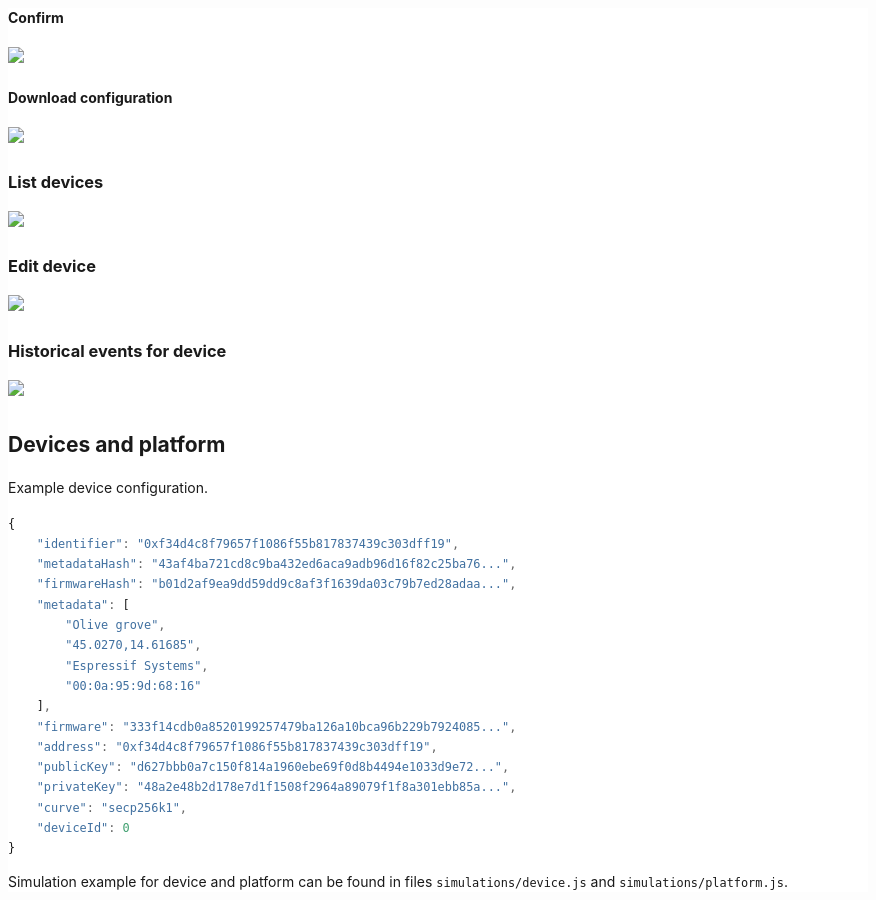 #### Confirm
![](https://i.imgur.com/gmDYehL.png)

#### Download configuration
![](https://i.imgur.com/Yvdlslq.png)

### List devices
![](https://i.imgur.com/YDNMddz.png)

### Edit device
![](https://i.imgur.com/ga5Sy0C.png)

### Historical events for device
![](https://i.imgur.com/jvIeEW6.png)

## Devices and platform

Example device configuration.

```js
{
    "identifier": "0xf34d4c8f79657f1086f55b817837439c303dff19",
    "metadataHash": "43af4ba721cd8c9ba432ed6aca9adb96d16f82c25ba76...",
    "firmwareHash": "b01d2af9ea9dd59dd9c8af3f1639da03c79b7ed28adaa...",
    "metadata": [
        "Olive grove",
        "45.0270,14.61685",
        "Espressif Systems",
        "00:0a:95:9d:68:16"
    ],
    "firmware": "333f14cdb0a8520199257479ba126a10bca96b229b7924085...",
    "address": "0xf34d4c8f79657f1086f55b817837439c303dff19",
    "publicKey": "d627bbb0a7c150f814a1960ebe69f0d8b4494e1033d9e72...",
    "privateKey": "48a2e48b2d178e7d1f1508f2964a89079f1f8a301ebb85a...",
    "curve": "secp256k1",
    "deviceId": 0
}
```

Simulation example for device and platform can be found in files `simulations/device.js` and `simulations/platform.js`.
